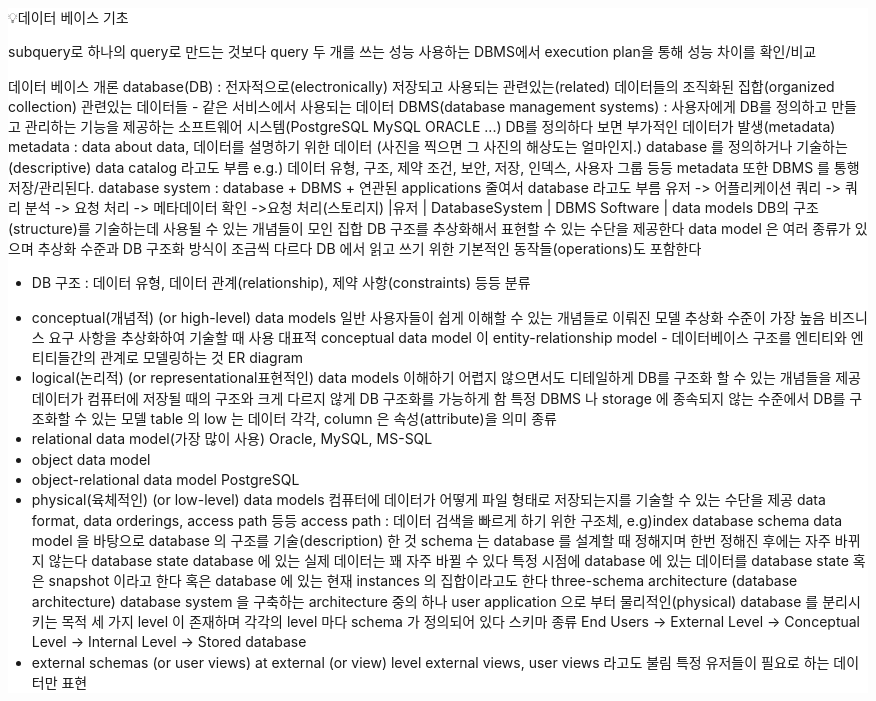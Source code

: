 💡데이터 베이스 기초

subquery로 하나의 query로 만드는 것보다 query 두 개를 쓰는 성능
사용하는 DBMS에서 execution plan을 통해 성능 차이를 확인/비교

데이터 베이스 개론
database(DB) : 전자적으로(electronically) 저장되고 사용되는 관련있는(related) 데이터들의 조직화된 집합(organized collection)
관련있는 데이터들 - 같은 서비스에서 사용되는 데이터
DBMS(database management systems) : 사용자에게 DB를 정의하고 만들고 관리하는 기능을 제공하는 소프트웨어 시스템(PostgreSQL MySQL ORACLE ...)
DB를 정의하다 보면 부가적인 데이터가 발생(metadata)
metadata : data about data, 데이터를 설명하기 위한 데이터 (사진을 찍으면 그 사진의 해상도는 얼마인지.)
database 를 정의하거나 기술하는(descriptive) data
catalog 라고도 부름
e.g.) 데이터 유형, 구조, 제약 조건, 보안, 저장, 인덱스, 사용자 그룹 등등
metadata 또한 DBMS 를 통행 저장/관리된다.
database system : database + DBMS + 연관된 applications
줄여서 database 라고도 부름
유저 -> 어플리케이션 쿼리 -> 쿼리 분석 -> 요청 처리 -> 메타데이터 확인 ->요청 처리(스토리지)
|유저	|	DatabaseSystem |	DBMS Software |
data models
DB의 구조(structure)를 기술하는데 사용될 수 있는 개념들이 모인 집합
DB 구조를 추상화해서 표현할 수 있는 수단을 제공한다
data model 은 여러 종류가 있으며 추상화 수준과 DB 구조화 방식이 조금씩 다르다
DB 에서 읽고 쓰기 위한 기본적인 동작들(operations)도 포함한다
* DB 구조 : 데이터 유형, 데이터 관계(relationship), 제약 사항(constraints) 등등
분류
- conceptual(개념적) (or high-level) data models
일반 사용자들이 쉽게 이해할 수 있는 개념들로 이뤄진 모델
추상화 수준이 가장 높음
비즈니스 요구 사항을 추상화하여 기술할 때 사용
대표적 conceptual data model 이 entity-relationship model - 데이터베이스 구조를 엔티티와 엔티티들간의 관계로 모델링하는 것
ER diagram
- logical(논리적) (or representational표현적인) data models
이해하기 어렵지 않으면서도 디테일하게 DB를 구조화 할 수 있는 개념들을 제공
데이터가 컴퓨터에 저장될 때의 구조와 크게 다르지 않게 DB 구조화를 가능하게 함
특정 DBMS 나 storage 에 종속되지 않는 수준에서 DB를 구조화할 수 있는 모델
table 의 low 는 데이터 각각, column 은 속성(attribute)을 의미
종류
- relational data model(가장 많이 사용)
Oracle, MySQL, MS-SQL
- object data model
- object-relational data model
PostgreSQL
- physical(육체적인) (or low-level) data models
컴퓨터에 데이터가 어떻게 파일 형태로 저장되는지를 기술할 수 있는 수단을 제공
data format, data orderings, access path 등등
access path : 데이터 검색을 빠르게 하기 위한 구조체, e.g)index
database schema
data model 을 바탕으로 database 의 구조를 기술(description) 한 것
schema 는 database 를 설계할 때 정해지며 한번 정해진 후에는 자주 바뀌지 않는다
database state
database 에 있는 실제 데이터는 꽤 자주 바뀔 수 있다
특정 시점에 database 에 있는 데이터를 database state 혹은 snapshot 이라고 한다
혹은 database 에 있는 현재 instances 의 집합이라고도 한다
three-schema architecture (database architecture)
database system 을 구축하는 architecture 중의 하나
user application 으로 부터 물리적인(physical) database 를 분리시키는 목적
세 가지 level 이 존재하며 각각의 level 마다 schema 가 정의되어 있다
스키마 종류
End Users	->	External Level 	->	Conceptual Level 	->	Internal Level 	->	Stored database
- external schemas (or user views) at external (or view) level
external views, user views 라고도 불림
특정 유저들이 필요로 하는 데이터만 표현